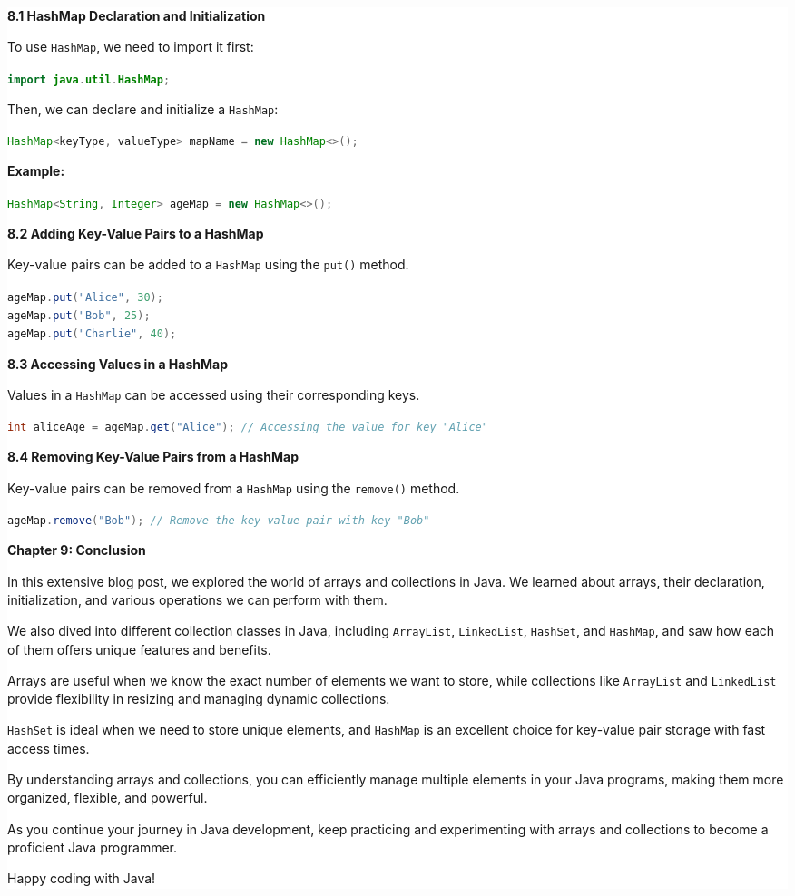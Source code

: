 **8.1 HashMap Declaration and Initialization**

To use `HashMap`, we need to import it first:

```java
import java.util.HashMap;
```

Then, we can declare and initialize a `HashMap`:

```java
HashMap<keyType, valueType> mapName = new HashMap<>();
```

**Example:**

```java
HashMap<String, Integer> ageMap = new HashMap<>();
```

**8.2 Adding Key-Value Pairs to a HashMap**

Key-value pairs can be added to a `HashMap` using the `put()` method.

```java
ageMap.put("Alice", 30);
ageMap.put("Bob", 25);
ageMap.put("Charlie", 40);
```

**8.3 Accessing Values in a HashMap**

Values in a `HashMap` can be accessed using their corresponding keys.

```java
int aliceAge = ageMap.get("Alice"); // Accessing the value for key "Alice"
```

**8.4 Removing Key-Value Pairs from a HashMap**

Key-value pairs can be removed from a `HashMap` using the `remove()` method.

```java
ageMap.remove("Bob"); // Remove the key-value pair with key "Bob"
```

**Chapter 9: Conclusion**

In this extensive blog post, we explored the world of arrays and collections in Java. We learned about arrays, their declaration, initialization, and various operations we can perform with them.

We also dived into different collection classes in Java, including `ArrayList`, `LinkedList`, `HashSet`, and `HashMap`, and saw how each of them offers unique features and benefits.

Arrays are useful when we know the exact number of elements we want to store, while collections like `ArrayList` and `LinkedList` provide flexibility in resizing and managing dynamic collections.

`HashSet` is ideal when we need to store unique elements, and `HashMap` is an excellent choice for key-value pair storage with fast access times.

By understanding arrays and collections, you can efficiently manage multiple elements in your Java programs, making them more organized, flexible, and powerful.

As you continue your journey in Java development, keep practicing and experimenting with arrays and collections to become a proficient Java programmer.

Happy coding with Java!